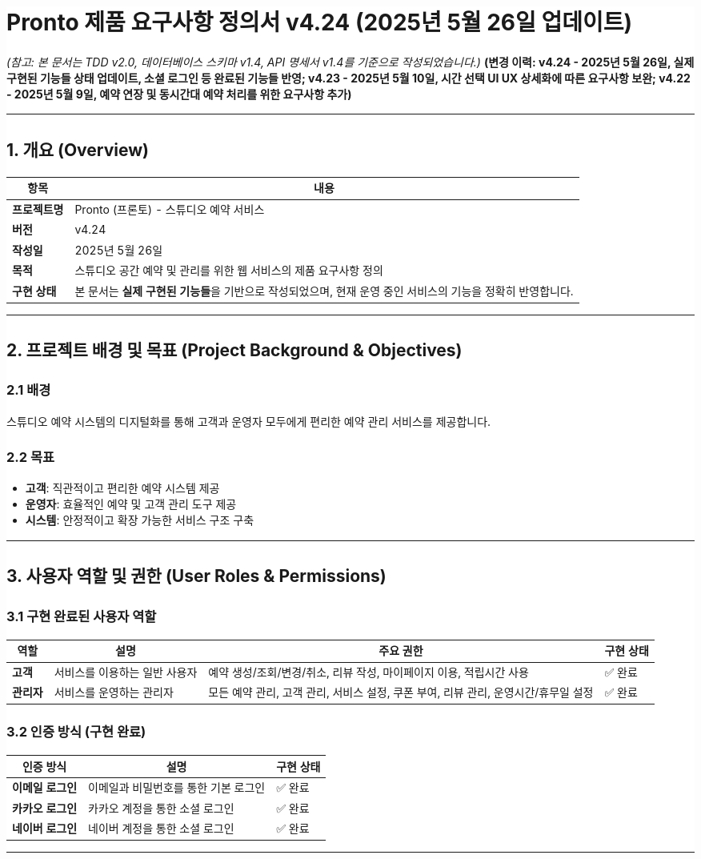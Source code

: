# Pronto 제품 요구사항 정의서 v4.24 (2025년 5월 26일 업데이트)

*(참고: 본 문서는 TDD v2.0, 데이터베이스 스키마 v1.4, API 명세서 v1.4를 기준으로 작성되었습니다.)*
**(변경 이력: v4.24 - 2025년 5월 26일, 실제 구현된 기능들 상태 업데이트, 소셜 로그인 등 완료된 기능들 반영; v4.23 - 2025년 5월 10일, 시간 선택 UI UX 상세화에 따른 요구사항 보완; v4.22 - 2025년 5월 9일, 예약 연장 및 동시간대 예약 처리를 위한 요구사항 추가)**

---

## 1. 개요 (Overview)

| 항목         | 내용                                                                                            |
| ---------- | --------------------------------------------------------------------------------------------- |
| **프로젝트명** | Pronto (프론토) - 스튜디오 예약 서비스                                                                     |
| **버전**     | v4.24                                                                                         |
| **작성일**    | 2025년 5월 26일                                                                                 |
| **목적**     | 스튜디오 공간 예약 및 관리를 위한 웹 서비스의 제품 요구사항 정의                                                        |
| **구현 상태**  | 본 문서는 **실제 구현된 기능들**을 기반으로 작성되었으며, 현재 운영 중인 서비스의 기능을 정확히 반영합니다.                      |

---

## 2. 프로젝트 배경 및 목표 (Project Background & Objectives)

### 2.1 배경
스튜디오 예약 시스템의 디지털화를 통해 고객과 운영자 모두에게 편리한 예약 관리 서비스를 제공합니다.

### 2.2 목표
- **고객**: 직관적이고 편리한 예약 시스템 제공
- **운영자**: 효율적인 예약 및 고객 관리 도구 제공
- **시스템**: 안정적이고 확장 가능한 서비스 구조 구축

---

## 3. 사용자 역할 및 권한 (User Roles & Permissions)

### 3.1 구현 완료된 사용자 역할

| 역할       | 설명                    | 주요 권한                                                                                      | 구현 상태 |
| -------- | --------------------- | ------------------------------------------------------------------------------------------ | ----- |
| **고객**   | 서비스를 이용하는 일반 사용자      | 예약 생성/조회/변경/취소, 리뷰 작성, 마이페이지 이용, 적립시간 사용                                                  | ✅ 완료 |
| **관리자**  | 서비스를 운영하는 관리자         | 모든 예약 관리, 고객 관리, 서비스 설정, 쿠폰 부여, 리뷰 관리, 운영시간/휴무일 설정                                        | ✅ 완료 |

### 3.2 인증 방식 (구현 완료)

| 인증 방식    | 설명                    | 구현 상태 |
| -------- | --------------------- | ----- |
| **이메일 로그인** | 이메일과 비밀번호를 통한 기본 로그인 | ✅ 완료 |
| **카카오 로그인** | 카카오 계정을 통한 소셜 로그인    | ✅ 완료 |
| **네이버 로그인** | 네이버 계정을 통한 소셜 로그인    | ✅ 완료 |

---